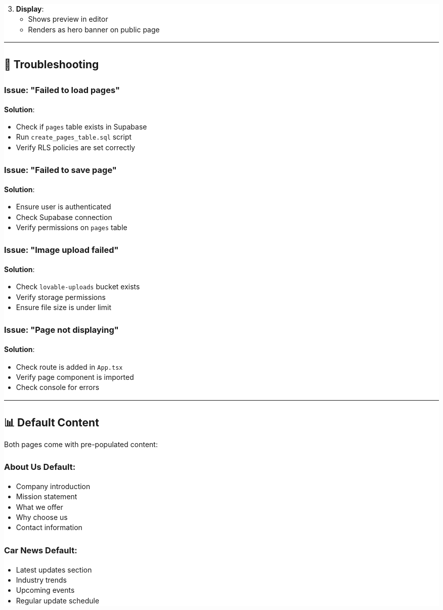 3. **Display**:
   - Shows preview in editor
   - Renders as hero banner on public page

---

## 🚨 Troubleshooting

### Issue: "Failed to load pages"
**Solution**: 
- Check if `pages` table exists in Supabase
- Run `create_pages_table.sql` script
- Verify RLS policies are set correctly

### Issue: "Failed to save page"
**Solution**:
- Ensure user is authenticated
- Check Supabase connection
- Verify permissions on `pages` table

### Issue: "Image upload failed"
**Solution**:
- Check `lovable-uploads` bucket exists
- Verify storage permissions
- Ensure file size is under limit

### Issue: "Page not displaying"
**Solution**:
- Check route is added in `App.tsx`
- Verify page component is imported
- Check console for errors

---

## 📊 Default Content

Both pages come with pre-populated content:

### About Us Default:
- Company introduction
- Mission statement
- What we offer
- Why choose us
- Contact information

### Car News Default:
- Latest updates section
- Industry trends
- Upcoming events
- Regular update schedule
